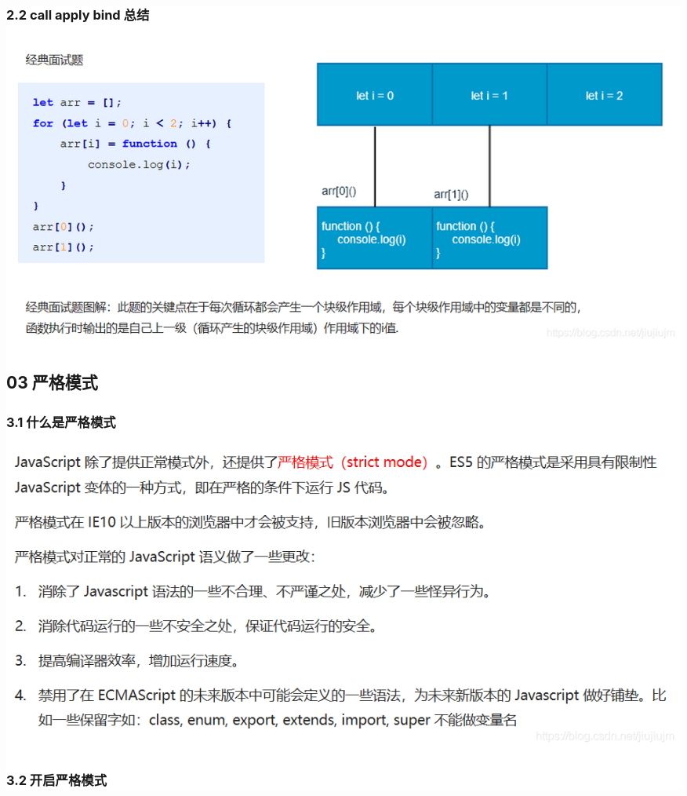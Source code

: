 ### 2.2 call apply bind 总结

![在这里插入图片描述](../media/在这里插入图片描述-517.png)

## 03 严格模式

### 3.1 什么是严格模式

![在这里插入图片描述](../media/在这里插入图片描述-503.png)

### 3.2 开启严格模式
